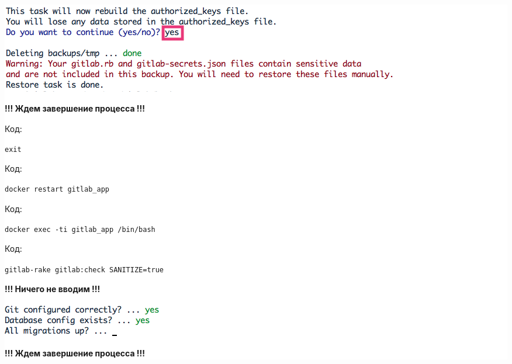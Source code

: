 ![Нажмите на изображение для увеличения.  Название:	экрана 2022-07-16 в 8.08.33.png Просмотров:	0 Размер:	27.7 Кб ID:	1042](images\\img_1042_1657948206.jpg)  
  
**!!! Ждем завершение процесса !!!**  
  


Код:
    
    
    exit

Код:
    
    
    docker restart gitlab_app

Код:
    
    
    docker exec -ti gitlab_app /bin/bash

Код:
    
    
    gitlab-rake gitlab:check SANITIZE=true

**!!! Ничего не вводим !!!**  
  
![Нажмите на изображение для увеличения.  Название:	Снимок экрана 2023-08-20 в 7.38.19.png Просмотров:	0 Размер:	6.5 Кб ID:	2486](images\\img_2486_1692506514.jpg)  
  
**!!! Ждем завершение процесса !!!**  
  